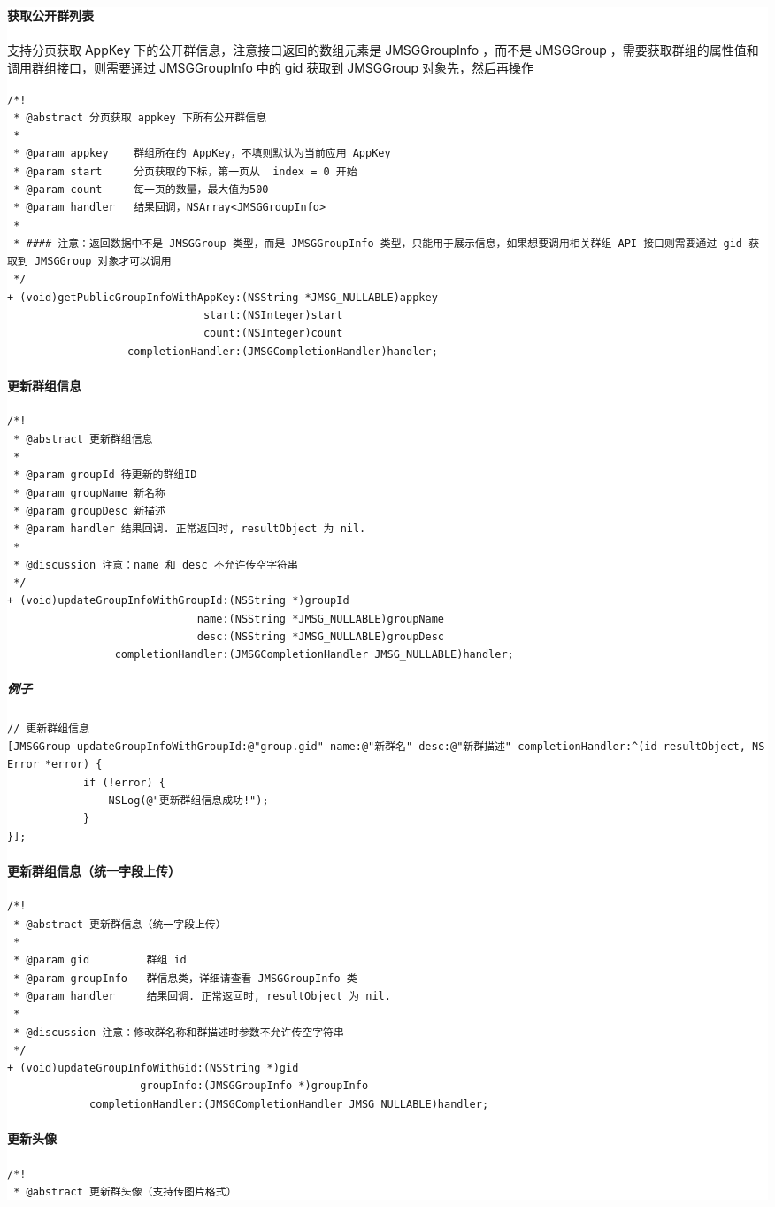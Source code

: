
#### 获取公开群列表

支持分页获取 AppKey 下的公开群信息，注意接口返回的数组元素是 JMSGGroupInfo ，而不是 JMSGGroup ，需要获取群组的属性值和调用群组接口，则需要通过 JMSGGroupInfo 中的 gid 获取到 JMSGGroup 对象先，然后再操作

```
/*!
 * @abstract 分页获取 appkey 下所有公开群信息
 *
 * @param appkey    群组所在的 AppKey，不填则默认为当前应用 AppKey
 * @param start     分页获取的下标，第一页从  index = 0 开始
 * @param count     每一页的数量，最大值为500
 * @param handler   结果回调，NSArray<JMSGGroupInfo>
 *
 * #### 注意：返回数据中不是 JMSGGroup 类型，而是 JMSGGroupInfo 类型，只能用于展示信息，如果想要调用相关群组 API 接口则需要通过 gid 获取到 JMSGGroup 对象才可以调用
 */
+ (void)getPublicGroupInfoWithAppKey:(NSString *JMSG_NULLABLE)appkey
                               start:(NSInteger)start
                               count:(NSInteger)count
                   completionHandler:(JMSGCompletionHandler)handler;
```

#### 更新群组信息
	/*!
	 * @abstract 更新群组信息
	 *
	 * @param groupId 待更新的群组ID
	 * @param groupName 新名称
	 * @param groupDesc 新描述
	 * @param handler 结果回调. 正常返回时, resultObject 为 nil.
	 *
	 * @discussion 注意：name 和 desc 不允许传空字符串
	 */
	+ (void)updateGroupInfoWithGroupId:(NSString *)groupId
	                              name:(NSString *JMSG_NULLABLE)groupName
	                              desc:(NSString *JMSG_NULLABLE)groupDesc
	                 completionHandler:(JMSGCompletionHandler JMSG_NULLABLE)handler;
##### 例子
	// 更新群组信息
	[JMSGGroup updateGroupInfoWithGroupId:@"group.gid" name:@"新群名" desc:@"新群描述" completionHandler:^(id resultObject, NSError *error) {
                if (!error) {
                    NSLog(@"更新群组信息成功!");
                }
    }];
    
#### 更新群组信息（统一字段上传）
	/*!
	 * @abstract 更新群信息（统一字段上传）
	 *
	 * @param gid         群组 id
	 * @param groupInfo   群信息类，详细请查看 JMSGGroupInfo 类
	 * @param handler     结果回调. 正常返回时, resultObject 为 nil.
	 *
	 * @discussion 注意：修改群名称和群描述时参数不允许传空字符串
	 */
	+ (void)updateGroupInfoWithGid:(NSString *)gid
	                     groupInfo:(JMSGGroupInfo *)groupInfo
	             completionHandler:(JMSGCompletionHandler JMSG_NULLABLE)handler;    
#### 更新头像
	/*!
	 * @abstract 更新群头像（支持传图片格式）